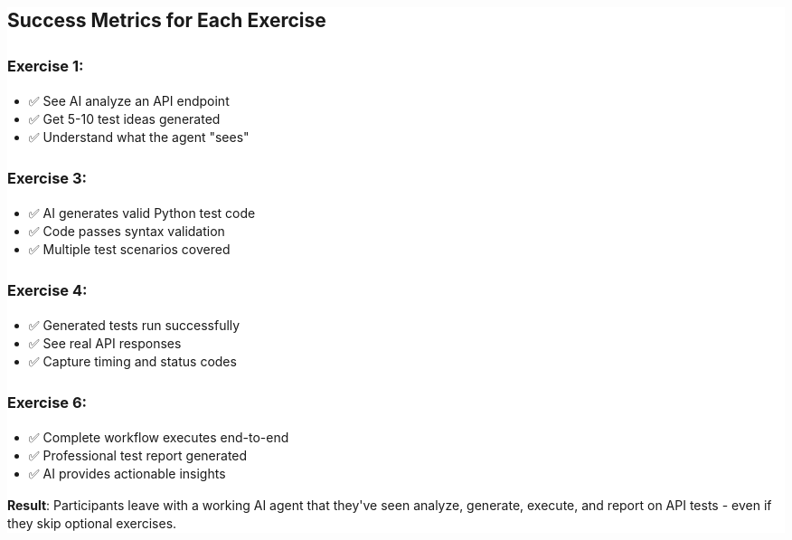 ## **Success Metrics for Each Exercise**

### **Exercise 1**: 
- ✅ See AI analyze an API endpoint
- ✅ Get 5-10 test ideas generated
- ✅ Understand what the agent "sees"

### **Exercise 3**: 
- ✅ AI generates valid Python test code
- ✅ Code passes syntax validation
- ✅ Multiple test scenarios covered

### **Exercise 4**: 
- ✅ Generated tests run successfully
- ✅ See real API responses
- ✅ Capture timing and status codes

### **Exercise 6**: 
- ✅ Complete workflow executes end-to-end
- ✅ Professional test report generated
- ✅ AI provides actionable insights

**Result**: Participants leave with a working AI agent that they've seen analyze, generate, execute, and report on API tests - even if they skip optional exercises.